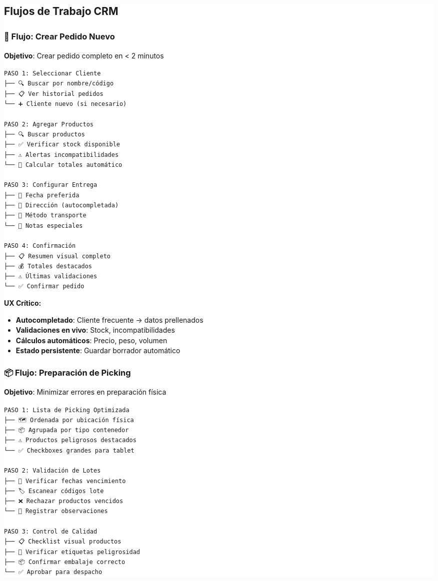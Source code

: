 
## Flujos de Trabajo CRM

### 🛒 Flujo: Crear Pedido Nuevo

**Objetivo**: Crear pedido completo en < 2 minutos

```
PASO 1: Seleccionar Cliente
├── 🔍 Buscar por nombre/código
├── 📋 Ver historial pedidos
└── ➕ Cliente nuevo (si necesario)

PASO 2: Agregar Productos
├── 🔍 Buscar productos
├── ✅ Verificar stock disponible
├── ⚠️ Alertas incompatibilidades
└── 🧮 Calcular totales automático

PASO 3: Configurar Entrega
├── 📅 Fecha preferida
├── 📍 Dirección (autocompletada)
├── 🚚 Método transporte
└── 💬 Notas especiales

PASO 4: Confirmación
├── 📋 Resumen visual completo
├── 💰 Totales destacados
├── ⚠️ Últimas validaciones
└── ✅ Confirmar pedido
```

**UX Crítico:**
- **Autocompletado**: Cliente frecuente → datos prellenados
- **Validaciones en vivo**: Stock, incompatibilidades
- **Cálculos automáticos**: Precio, peso, volumen
- **Estado persistente**: Guardar borrador automático

### 📦 Flujo: Preparación de Picking

**Objetivo**: Minimizar errores en preparación física

```
PASO 1: Lista de Picking Optimizada
├── 🗺️ Ordenada por ubicación física
├── 📦 Agrupada por tipo contenedor
├── ⚠️ Productos peligrosos destacados
└── ✅ Checkboxes grandes para tablet

PASO 2: Validación de Lotes
├── 📅 Verificar fechas vencimiento
├── 🏷️ Escanear códigos lote
├── ❌ Rechazar productos vencidos
└── 📝 Registrar observaciones

PASO 3: Control de Calidad
├── 📋 Checklist visual productos
├── 🧪 Verificar etiquetas peligrosidad
├── 📦 Confirmar embalaje correcto
└── ✅ Aprobar para despacho
```

